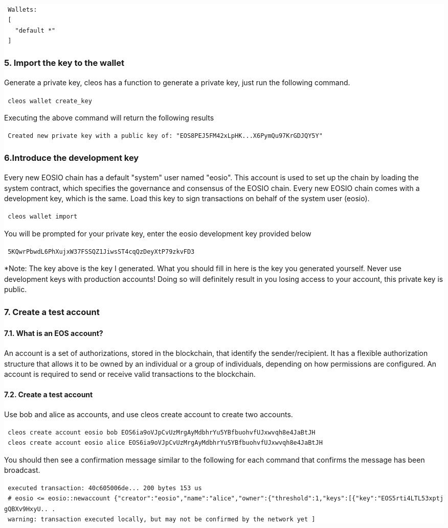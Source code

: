      Wallets:
     [
       "default *"
     ]

### 5. Import the key to the wallet

Generate a private key, cleos has a function to generate a private key, just run the following command.

     cleos wallet create_key

Executing the above command will return the following results

     Created new private key with a public key of: "EOS8PEJ5FM42xLpHK...X6PymQu97KrGDJQY5Y"


### 6.Introduce the development key

Every new EOSIO chain has a default "system" user named "eosio". This account is used to set up the chain by loading the system contract, which specifies the governance and consensus of the EOSIO chain. Every new EOSIO chain comes with a development key, which is the same. Load this key to sign transactions on behalf of the system user (eosio).

     cleos wallet import

You will be prompted for your private key, enter the eosio development key provided below

     5KQwrPbwdL6PhXujxW37FSSQZ1JiwsST4cqQzDeyXtP79zkvFD3

*Note: The key above is the key I generated. What you should fill in here is the key you generated yourself. Never use development keys with production accounts! Doing so will definitely result in you losing access to your account, this private key is public.

### 7. Create a test account

#### 7.1. What is an EOS account?

An account is a set of authorizations, stored in the blockchain, that identify the sender/recipient. It has a flexible authorization structure that allows it to be owned by an individual or a group of individuals, depending on how permissions are configured. An account is required to send or receive valid transactions to the blockchain.

#### 7.2. Create a test account

Use bob and alice as accounts, and use cleos create account to create two accounts.

     cleos create account eosio bob EOS6ia9oVJpCvUzMrgAyMdbhrYu5YBfbuohvfUJxwvqh8e4JaBtJH
     cleos create account eosio alice EOS6ia9oVJpCvUzMrgAyMdbhrYu5YBfbuohvfUJxwvqh8e4JaBtJH

You should then see a confirmation message similar to the following for each command that confirms the message has been broadcast.

     executed transaction: 40c605006de... 200 bytes 153 us
     # eosio <= eosio::newaccount {"creator":"eosio","name":"alice","owner":{"threshold":1,"keys":[{"key":"EOS5rti4LTL53xptjgQBXv9HxyU.. .
     warning: transaction executed locally, but may not be confirmed by the network yet ]
